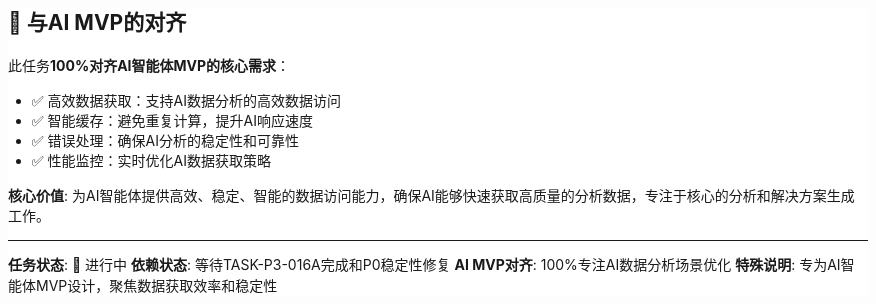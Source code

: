 ## 🎯 **与AI MVP的对齐**

此任务**100%对齐AI智能体MVP的核心需求**：
- ✅ 高效数据获取：支持AI数据分析的高效数据访问
- ✅ 智能缓存：避免重复计算，提升AI响应速度
- ✅ 错误处理：确保AI分析的稳定性和可靠性
- ✅ 性能监控：实时优化AI数据获取策略

**核心价值**: 为AI智能体提供高效、稳定、智能的数据访问能力，确保AI能够快速获取高质量的分析数据，专注于核心的分析和解决方案生成工作。

---

**任务状态**: 🚧 进行中
**依赖状态**: 等待TASK-P3-016A完成和P0稳定性修复
**AI MVP对齐**: 100%专注AI数据分析场景优化
**特殊说明**: 专为AI智能体MVP设计，聚焦数据获取效率和稳定性 